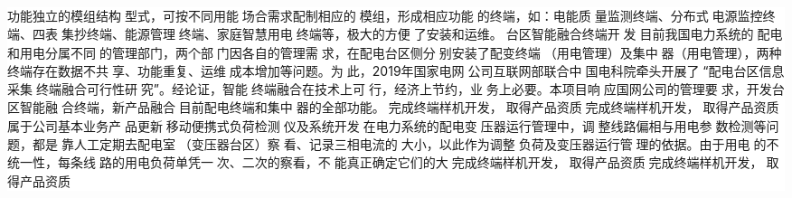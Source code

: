 功能独立的模组结构
型式，可按不同用能
场合需求配制相应的
模组，形成相应功能
的终端，如：电能质
量监测终端、分布式
电源监控终端、四表
集抄终端、能源管理
终端、家庭智慧用电
终端等，极大的方便
了安装和运维。
台区智能融合终端开
发
目前我国电力系统的
配电和用电分属不同
的管理部门，两个部
门因各自的管理需
求，在配电台区侧分
别安装了配变终端
（用电管理）及集中
器（用电管理），两种
终端存在数据不共
享、功能重复、运维
成本增加等问题。为
此，2019年国家电网
公司互联网部联合中
国电科院牵头开展了
“配电台区信息采集
终端融合可行性研
究”。经论证，智能
终端融合在技术上可
行，经济上节约，业
务上必要。本项目响
应国网公司的管理要
求，开发台区智能融
合终端，新产品融合
目前配电终端和集中
器的全部功能。
完成终端样机开发，
取得产品资质
完成终端样机开发，
取得产品资质
属于公司基本业务产
品更新
移动便携式负荷检测
仪及系统开发
在电力系统的配电变
压器运行管理中，调
整线路偏相与用电参
数检测等问题，都是
靠人工定期去配电室
（变压器台区）察
看、记录三相电流的
大小，以此作为调整
负荷及变压器运行管
理的依据。由于用电
的不统一性，每条线
路的用电负荷单凭一
次、二次的察看，不
能真正确定它们的大
完成终端样机开发，
取得产品资质
完成终端样机开发，
取得产品资质